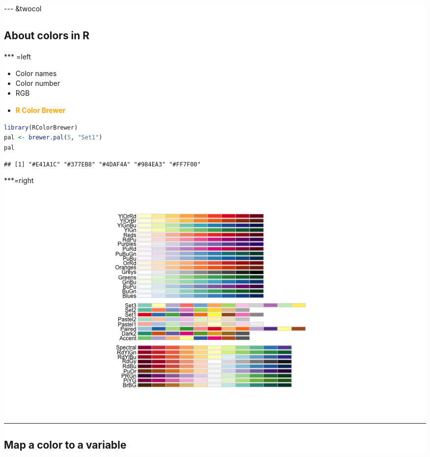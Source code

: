 



--- &twocol
## About colors in R
*** =left
<br>
* Color names
* Color number
* RGB
* <p style="color:orange; font-weight:bold;">R Color Brewer</p>

```r
library(RColorBrewer)
pal <- brewer.pal(5, "Set1")
pal
```

```
## [1] "#E41A1C" "#377EB8" "#4DAF4A" "#984EA3" "#FF7F00"
```

***=right
<center><img src="./assets/img/Rcolbrew.png" alt="RColorBrewer Palettes" height="450" width="450"></center>



---
## Map a color to a variable
